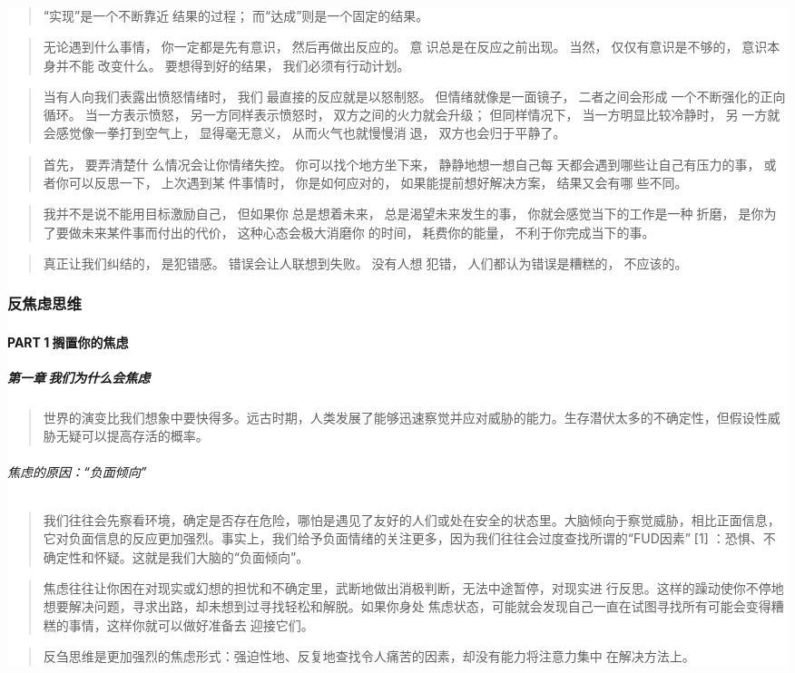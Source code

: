 >   “实现”是一个不断靠近
>   结果的过程； 而“达成”则是一个固定的结果。  



>   无论遇到什么事情， 你一定都是先有意识， 然后再做出反应的。 意
>   识总是在反应之前出现。 当然， 仅仅有意识是不够的， 意识本身并不能
>   改变什么。 要想得到好的结果， 我们必须有行动计划。  



>   当有人向我们表露出愤怒情绪时， 我们
>   最直接的反应就是以怒制怒。 但情绪就像是一面镜子， 二者之间会形成
>   一个不断强化的正向循环。 当一方表示愤怒， 另一方同样表示愤怒时，
>   双方之间的火力就会升级； 但同样情况下， 当一方明显比较冷静时， 另
>   一方就会感觉像一拳打到空气上， 显得毫无意义， 从而火气也就慢慢消
>   退， 双方也会归于平静了。  



>   首先， 要弄清楚什
>   么情况会让你情绪失控。 你可以找个地方坐下来， 静静地想一想自己每
>   天都会遇到哪些让自己有压力的事， 或者你可以反思一下， 上次遇到某
>   件事情时， 你是如何应对的， 如果能提前想好解决方案， 结果又会有哪
>   些不同。  



>   我并不是说不能用目标激励自己， 但如果你
>   总是想着未来， 总是渴望未来发生的事， 你就会感觉当下的工作是一种
>   折磨， 是你为了要做未来某件事而付出的代价， 这种心态会极大消磨你
>   的时间， 耗费你的能量， 不利于你完成当下的事。 



>   真正让我们纠结的， 是犯错感。 错误会让人联想到失败。 没有人想
>   犯错， 人们都认为错误是糟糕的， 不应该的。  



### 反焦虑思维

#### PART 1 搁置你的焦虑

##### 第一章 我们为什么会焦虑

>   世界的演变比我们想象中要快得多。远古时期，人类发展了能够迅速察觉并应对威胁的能力。生存潜伏太多的不确定性，但假设性威胁无疑可以提高存活的概率。

###### 焦虑的原因：“负面倾向”

>   我们往往会先察看环境，确定是否存在危险，哪怕是遇见了友好的人们或处在安全的状态里。大脑倾向于察觉威胁，相比正面信息，它对负面信息的反应更加强烈。事实上，我们给予负面情绪的关注更多，因为我们往往会过度查找所谓的“FUD因素” [1] ：恐惧、不确定性和怀疑。这就是我们大脑的“负面倾向”。

>   焦虑往往让你困在对现实或幻想的担忧和不确定里，武断地做出消极判断，无法中途暂停，对现实进
>   行反思。这样的躁动使你不停地想要解决问题，寻求出路，却未想到过寻找轻松和解脱。如果你身处
>   焦虑状态，可能就会发现自己一直在试图寻找所有可能会变得糟糕的事情，这样你就可以做好准备去
>   迎接它们。

>   反刍思维是更加强烈的焦虑形式：强迫性地、反复地查找令人痛苦的因素，却没有能力将注意力集中
>   在解决方法上。
